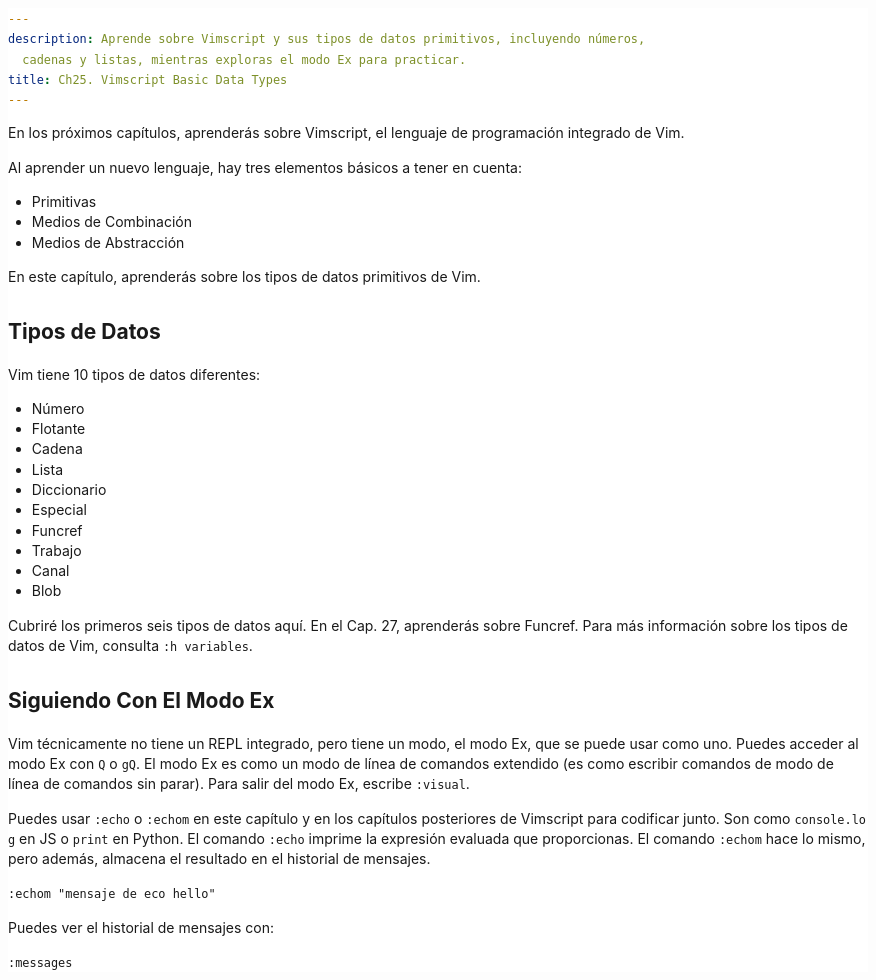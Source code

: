 ```yaml
---
description: Aprende sobre Vimscript y sus tipos de datos primitivos, incluyendo números,
  cadenas y listas, mientras exploras el modo Ex para practicar.
title: Ch25. Vimscript Basic Data Types
---
```


En los próximos capítulos, aprenderás sobre Vimscript, el lenguaje de programación integrado de Vim.

Al aprender un nuevo lenguaje, hay tres elementos básicos a tener en cuenta:
- Primitivas
- Medios de Combinación
- Medios de Abstracción

En este capítulo, aprenderás sobre los tipos de datos primitivos de Vim.

## Tipos de Datos

Vim tiene 10 tipos de datos diferentes:
- Número
- Flotante
- Cadena
- Lista
- Diccionario
- Especial
- Funcref
- Trabajo
- Canal
- Blob

Cubriré los primeros seis tipos de datos aquí. En el Cap. 27, aprenderás sobre Funcref. Para más información sobre los tipos de datos de Vim, consulta `:h variables`.

## Siguiendo Con El Modo Ex

Vim técnicamente no tiene un REPL integrado, pero tiene un modo, el modo Ex, que se puede usar como uno. Puedes acceder al modo Ex con `Q` o `gQ`. El modo Ex es como un modo de línea de comandos extendido (es como escribir comandos de modo de línea de comandos sin parar). Para salir del modo Ex, escribe `:visual`.

Puedes usar `:echo` o `:echom` en este capítulo y en los capítulos posteriores de Vimscript para codificar junto. Son como `console.log` en JS o `print` en Python. El comando `:echo` imprime la expresión evaluada que proporcionas. El comando `:echom` hace lo mismo, pero además, almacena el resultado en el historial de mensajes.

```viml
:echom "mensaje de eco hello"
```

Puedes ver el historial de mensajes con:

```shell
:messages
```
